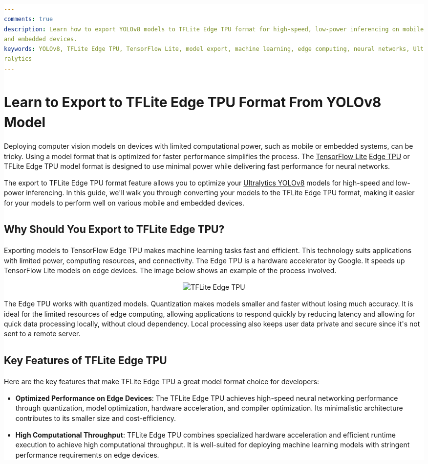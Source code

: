 ```yaml
---
comments: true
description: Learn how to export YOLOv8 models to TFLite Edge TPU format for high-speed, low-power inferencing on mobile and embedded devices.
keywords: YOLOv8, TFLite Edge TPU, TensorFlow Lite, model export, machine learning, edge computing, neural networks, Ultralytics
---
```


# Learn to Export to TFLite Edge TPU Format From YOLOv8 Model

Deploying computer vision models on devices with limited computational power, such as mobile or embedded systems, can be tricky. Using a model format that is optimized for faster performance simplifies the process. The [TensorFlow Lite](https://ai.google.dev/edge/litert) [Edge TPU](https://coral.ai/docs/edgetpu/models-intro/) or TFLite Edge TPU model format is designed to use minimal power while delivering fast performance for neural networks.

The export to TFLite Edge TPU format feature allows you to optimize your [Ultralytics YOLOv8](https://github.com/ultralytics/ultralytics) models for high-speed and low-power inferencing. In this guide, we'll walk you through converting your models to the TFLite Edge TPU format, making it easier for your models to perform well on various mobile and embedded devices.

## Why Should You Export to TFLite Edge TPU?

Exporting models to TensorFlow Edge TPU makes machine learning tasks fast and efficient. This technology suits applications with limited power, computing resources, and connectivity. The Edge TPU is a hardware accelerator by Google. It speeds up TensorFlow Lite models on edge devices. The image below shows an example of the process involved.

<p align="center">
  <img width="100%" src="https://github.com/ultralytics/docs/releases/download/0/tflite-edge-tpu-compile-workflow.jpg" alt="TFLite Edge TPU">
</p>

The Edge TPU works with quantized models. Quantization makes models smaller and faster without losing much accuracy. It is ideal for the limited resources of edge computing, allowing applications to respond quickly by reducing latency and allowing for quick data processing locally, without cloud dependency. Local processing also keeps user data private and secure since it's not sent to a remote server.

## Key Features of TFLite Edge TPU

Here are the key features that make TFLite Edge TPU a great model format choice for developers:

- **Optimized Performance on Edge Devices**: The TFLite Edge TPU achieves high-speed neural networking performance through quantization, model optimization, hardware acceleration, and compiler optimization. Its minimalistic architecture contributes to its smaller size and cost-efficiency.

- **High Computational Throughput**: TFLite Edge TPU combines specialized hardware acceleration and efficient runtime execution to achieve high computational throughput. It is well-suited for deploying machine learning models with stringent performance requirements on edge devices.
